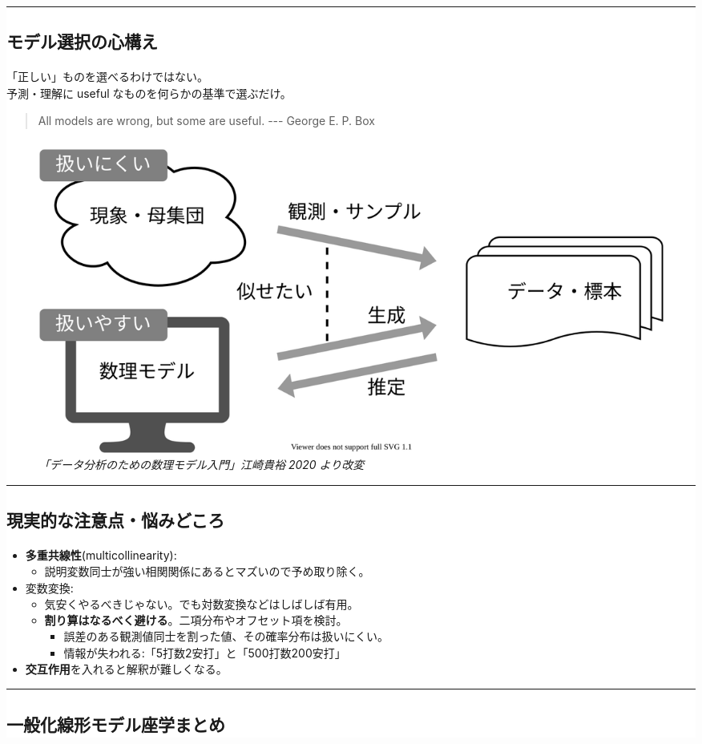 
---
## モデル選択の心構え

「正しい」ものを選べるわけではない。\
予測・理解に useful なものを何らかの基準で選ぶだけ。

> All models are wrong, but some are useful. --- George E. P. Box

<figure>
<img src="../tokiomarine2021/math-model.drawio.svg" width="960">
<figcaption><cite>「データ分析のための数理モデル入門」江崎貴裕 2020 より改変</cite></figcaption>
</figure>


---
## 現実的な注意点・悩みどころ

- **多重共線性**(multicollinearity):
  - 説明変数同士が強い相関関係にあるとマズいので予め取り除く。
- 変数変換:
  - 気安くやるべきじゃない。でも対数変換などはしばしば有用。
  - **割り算はなるべく避ける**。二項分布やオフセット項を検討。
    - 誤差のある観測値同士を割った値、その確率分布は扱いにくい。
    - 情報が失われる:「5打数2安打」と「500打数200安打」
- **交互作用**を入れると解釈が難しくなる。


---
## 一般化線形モデル座学まとめ
